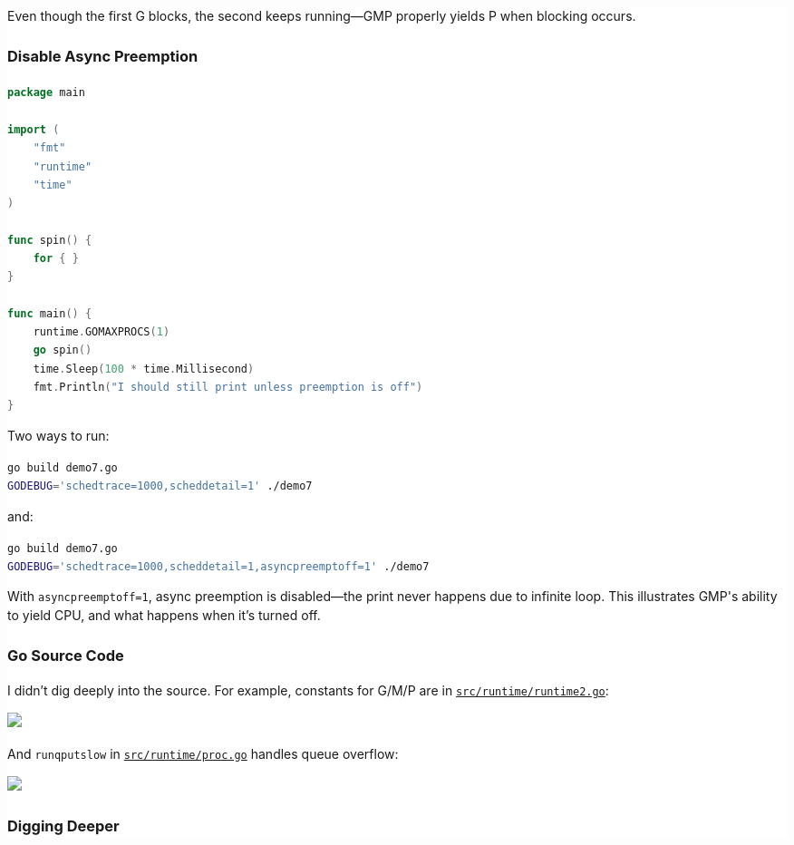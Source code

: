 Even though the first G blocks, the second keeps running—GMP properly yields P when blocking occurs.

### Disable Async Preemption

```go
package main

import (
	"fmt"
	"runtime"
	"time"
)

func spin() {
	for { }
}

func main() {
	runtime.GOMAXPROCS(1)
	go spin()
	time.Sleep(100 * time.Millisecond)
	fmt.Println("I should still print unless preemption is off")
}
```

Two ways to run:

```bash
go build demo7.go
GODEBUG='schedtrace=1000,scheddetail=1' ./demo7
```

and:

```bash
go build demo7.go
GODEBUG='schedtrace=1000,scheddetail=1,asyncpreemptoff=1' ./demo7
```

With `asyncpreemptoff=1`, async preemption is disabled—the print never happens due to infinite loop. This illustrates GMP's ability to yield CPU, and what happens when it’s turned off.

### Go Source Code

I didn’t dig deeply into the source. For example, constants for G/M/P are in [`src/runtime/runtime2.go`](https://github.com/golang/go/blob/master/src/runtime/runtime2.go#L18):

<img src="1.png" width="60%">

And `runqputslow` in [`src/runtime/proc.go`](https://github.com/golang/go/blob/master/src/runtime/proc.go) handles queue overflow:

<img src="2.png" width="60%">

### Digging Deeper
